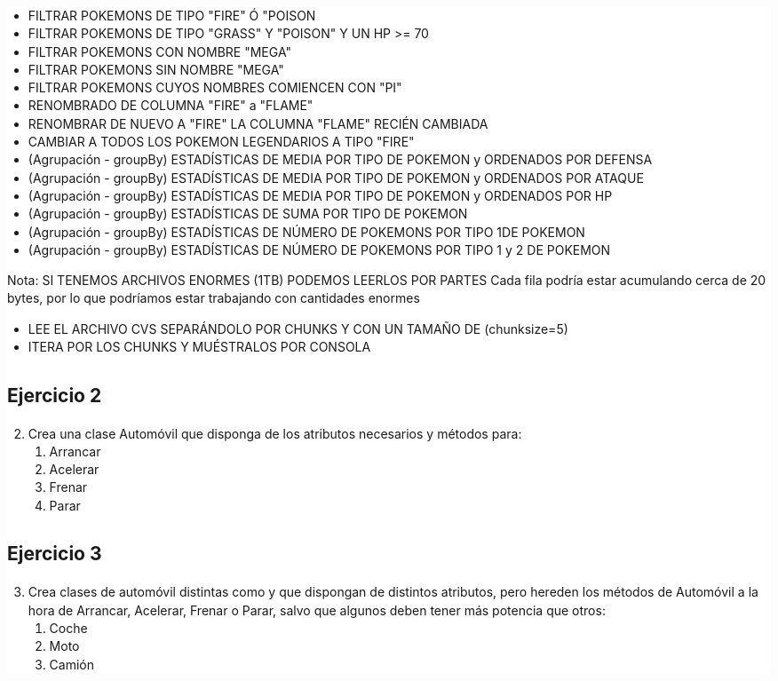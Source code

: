 - FILTRAR POKEMONS DE TIPO "FIRE" Ó "POISON
- FILTRAR POKEMONS DE TIPO "GRASS" Y "POISON" Y UN HP >= 70
- FILTRAR POKEMONS CON NOMBRE "MEGA"
- FILTRAR POKEMONS SIN NOMBRE "MEGA"
- FILTRAR POKEMONS CUYOS NOMBRES COMIENCEN CON "PI"
- RENOMBRADO DE COLUMNA "FIRE" a "FLAME"
- RENOMBRAR DE NUEVO A "FIRE" LA COLUMNA "FLAME" RECIÉN CAMBIADA
- CAMBIAR A TODOS LOS POKEMON LEGENDARIOS A TIPO "FIRE"
- (Agrupación - groupBy) ESTADÍSTICAS DE MEDIA POR TIPO DE POKEMON y ORDENADOS POR DEFENSA
- (Agrupación - groupBy) ESTADÍSTICAS DE MEDIA POR TIPO DE POKEMON y ORDENADOS POR ATAQUE
- (Agrupación - groupBy) ESTADÍSTICAS DE MEDIA POR TIPO DE POKEMON y ORDENADOS POR HP
- (Agrupación - groupBy) ESTADÍSTICAS DE SUMA POR TIPO DE POKEMON
- (Agrupación - groupBy) ESTADÍSTICAS DE NÚMERO DE POKEMONS POR TIPO 1DE POKEMON
- (Agrupación - groupBy) ESTADÍSTICAS DE NÚMERO DE POKEMONS POR TIPO 1 y 2 DE POKEMON
    
    
Nota: 
SI TENEMOS ARCHIVOS ENORMES (1TB) PODEMOS LEERLOS POR PARTES 
Cada fila podría estar acumulando cerca de 20 bytes, por lo que podríamos estar trabajando con cantidades enormes

- LEE EL ARCHIVO CVS SEPARÁNDOLO POR CHUNKS Y CON UN TAMAÑO DE  (chunksize=5)
- ITERA POR LOS CHUNKS Y MUÉSTRALOS POR CONSOLA

## Ejercicio 2
2. Crea una clase Automóvil que disponga de los atributos necesarios y métodos para:
	1. Arrancar
	2. Acelerar
	3. Frenar
	4. Parar

## Ejercicio 3
3. Crea clases de automóvil distintas como y que dispongan de distintos atributos, pero hereden los métodos de Automóvil a la hora de Arrancar, Acelerar, Frenar o Parar, salvo que algunos deben tener más potencia que otros:
	1. Coche
	2. Moto
	3. Camión

